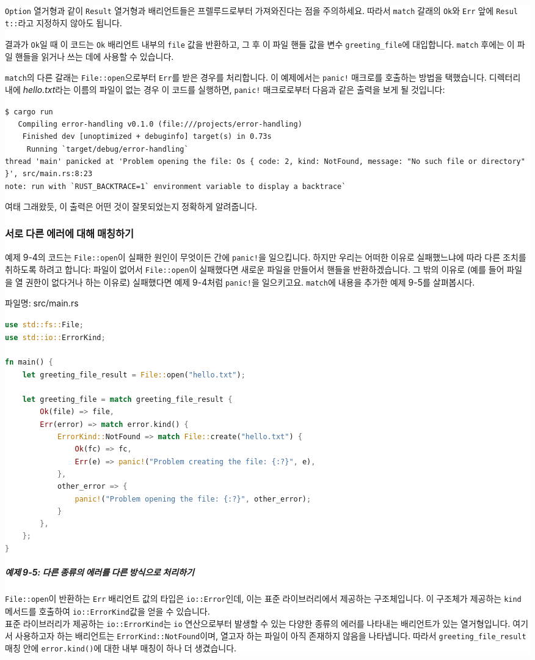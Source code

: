 `Option` 열거형과 같이 `Result` 열거형과 배리언트들은 프렐루드로부터 가져와진다는 점을 주의하세요. 따라서 `match` 갈래의 `Ok`와 `Err` 앞에 `Result::`라고 지정하지 않아도 됩니다.

결과가 `Ok`일 때 이 코드는 `Ok` 배리언트 내부의 `file` 값을 반환하고, 그 후 이 파일 핸들 값을 변수 `greeting_file`에 대입합니다. `match` 후에는 이 파일 핸들을 읽거나 쓰는 데에 사용할 수 있습니다.

`match`의 다른 갈래는 `File::open`으로부터 `Err`를 받은 경우를 처리합니다. 이 예제에서는 `panic!` 매크로를 호출하는 방법을 택했습니다. 디렉터리 내에 *hello.txt*라는 이름의 파일이 없는 경우 이 코드를 실행하면, `panic!` 매크로로부터 다음과 같은 출력을 보게 될 것입니다:

``` console
$ cargo run
   Compiling error-handling v0.1.0 (file:///projects/error-handling)
    Finished dev [unoptimized + debuginfo] target(s) in 0.73s
     Running `target/debug/error-handling`
thread 'main' panicked at 'Problem opening the file: Os { code: 2, kind: NotFound, message: "No such file or directory" }', src/main.rs:8:23
note: run with `RUST_BACKTRACE=1` environment variable to display a backtrace`
```  

여태 그래왔듯, 이 출력은 어떤 것이 잘못되었는지 정확하게 알려줍니다.  
  
  
  
### 서로 다른 에러에 대해 매칭하기
  
예제 9-4의 코드는 `File::open`이 실패한 원인이 무엇이든 간에 `panic!`을 일으킵니다. 하지만 우리는 어떠한 이유로 실패했느냐에 따라 다른 조치를 취하도록 하려고 합니다: 파일이 없어서 `File::open`이 실패했다면 새로운 파일을 만들어서 핸들을 반환하겠습니다. 그 밖의 이유로 (예를 들어 파일을 열 권한이 없다거나 하는 이유로) 실패했다면 예제 9-4처럼 `panic!`을 일으키고요. `match`에 내용을 추가한 예제 9-5를 살펴봅시다.
  
파일명: src/main.rs
  
``` rust editable  
use std::fs::File;
use std::io::ErrorKind;

fn main() {
    let greeting_file_result = File::open("hello.txt");

    let greeting_file = match greeting_file_result {
        Ok(file) => file,
        Err(error) => match error.kind() {
            ErrorKind::NotFound => match File::create("hello.txt") {
                Ok(fc) => fc,
                Err(e) => panic!("Problem creating the file: {:?}", e),
            },
            other_error => {
                panic!("Problem opening the file: {:?}", other_error);
            }
        },
    };
}
```
##### 예제 9-5: 다른 종류의 에러를 다른 방식으로 처리하기  
  
`File::open`이 반환하는 `Err` 배리언트 값의 타입은 `io::Error`인데, 이는 표준 라이브러리에서 제공하는 구조체입니다. 이 구조체가 제공하는 `kind` 메서드를 호출하여 `io::ErrorKind`값을 얻을 수 있습니다.   
표준 라이브러리가 제공하는 `io::ErrorKind`는 `io` 연산으로부터 발생할 수 있는 다양한 종류의 에러를 나타내는 배리언트가 있는 열거형입니다. 여기서 사용하고자 하는 배리언트는 `ErrorKind::NotFound`이며, 열고자 하는 파일이 아직 존재하지 않음을 나타냅니다. 따라서 `greeting_file_result` 매칭 안에 `error.kind()`에 대한 내부 매칭이 하나 더 생겼습니다.
